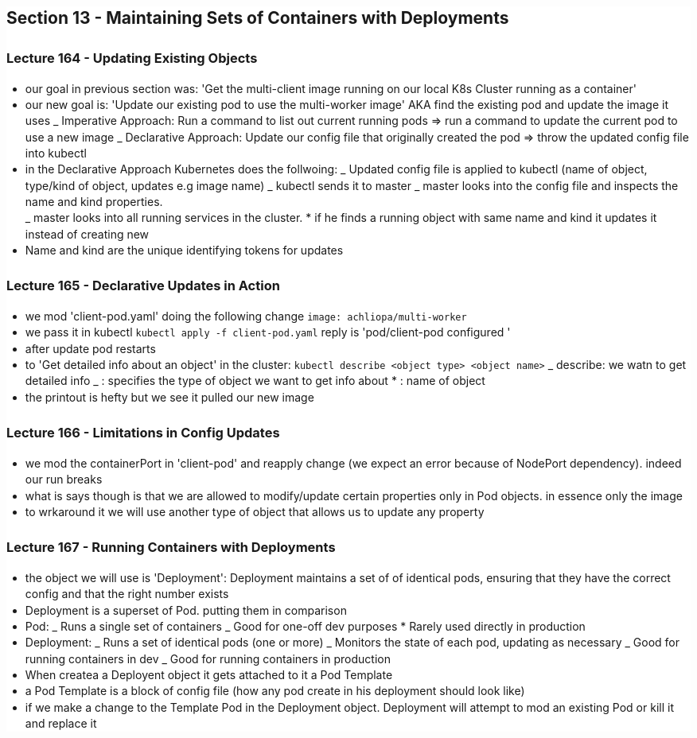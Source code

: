 ## Section 13 - Maintaining Sets of Containers with Deployments

### Lecture 164 - Updating Existing Objects

- our goal in previous section was: 'Get the multi-client image running on our local K8s Cluster running as a container'
- our new goal is: 'Update our existing pod to use the multi-worker image' AKA find the existing pod and update the image it uses
  _ Imperative Approach: Run a command to list out current running pods => run a command to update the current pod to use a new image
  _ Declarative Approach: Update our config file that originally created the pod => throw the updated config file into kubectl
- in the Declarative Approach Kubernetes does the follwoing:
  _ Updated config file is applied to kubectl (name of object, type/kind of object, updates e.g image name)
  _ kubectl sends it to master
  _ master looks into the config file and inspects the name and kind properties.  
   _ master looks into all running services in the cluster. \* if he finds a running object with same name and kind it updates it instead of creating new
- Name and kind are the unique identifying tokens for updates

### Lecture 165 - Declarative Updates in Action

- we mod 'client-pod.yaml' doing the following change `image: achliopa/multi-worker`
- we pass it in kubectl `kubectl apply -f client-pod.yaml` reply is 'pod/client-pod configured
  '
- after update pod restarts
- to 'Get detailed info about an object' in the cluster: `kubectl describe <object type> <object name>`
  _ describe: we watn to get detailed info
  _ <obj type>: specifies the type of object we want to get info about \* <obj name>: name of object
- the printout is hefty but we see it pulled our new image

### Lecture 166 - Limitations in Config Updates

- we mod the containerPort in 'client-pod' and reapply change (we expect an error because of NodePort dependency). indeed our run breaks
- what is says though is that we are allowed to modify/update certain properties only in Pod objects. in essence only the image
- to wrkaround it we will use another type of object that allows us to update any property

### Lecture 167 - Running Containers with Deployments

- the object we will use is 'Deployment': Deployment maintains a set of of identical pods, ensuring that they have the correct config and that the right number exists
- Deployment is a superset of Pod. putting them in comparison
- Pod:
  _ Runs a single set of containers
  _ Good for one-off dev purposes \* Rarely used directly in production
- Deployment:
  _ Runs a set of identical pods (one or more)
  _ Monitors the state of each pod, updating as necessary
  _ Good for running containers in dev
  _ Good for running containers in production
- When createa a Deployent object it gets attached to it a Pod Template
- a Pod Template is a block of config file (how any pod create in his deployment should look like)
- if we make a change to the Template Pod in the Deployment object. Deployment will attempt to mod an existing Pod or kill it and replace it

